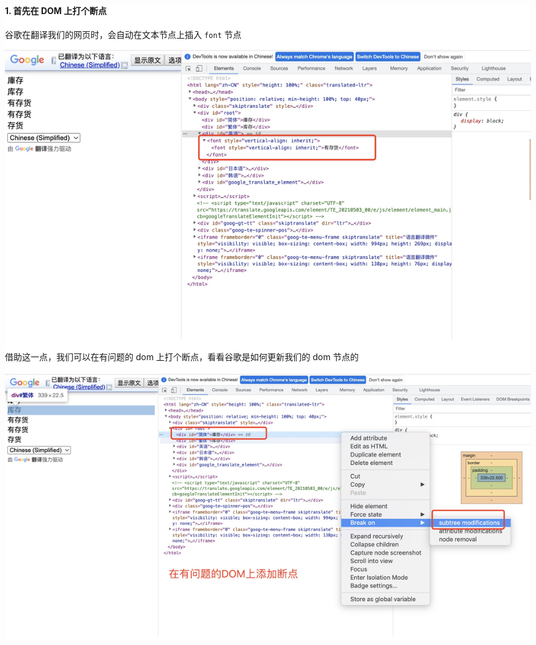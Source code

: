 #### 1. 首先在 DOM 上打个断点

谷歌在翻译我们的网页时，会自动在文本节点上插入 `font` 节点

![image](../../imgs/google-03.jpg)

借助这一点，我们可以在有问题的 dom 上打个断点，看看谷歌是如何更新我们的 dom 节点的

![image](../../imgs/google-02.jpg)
